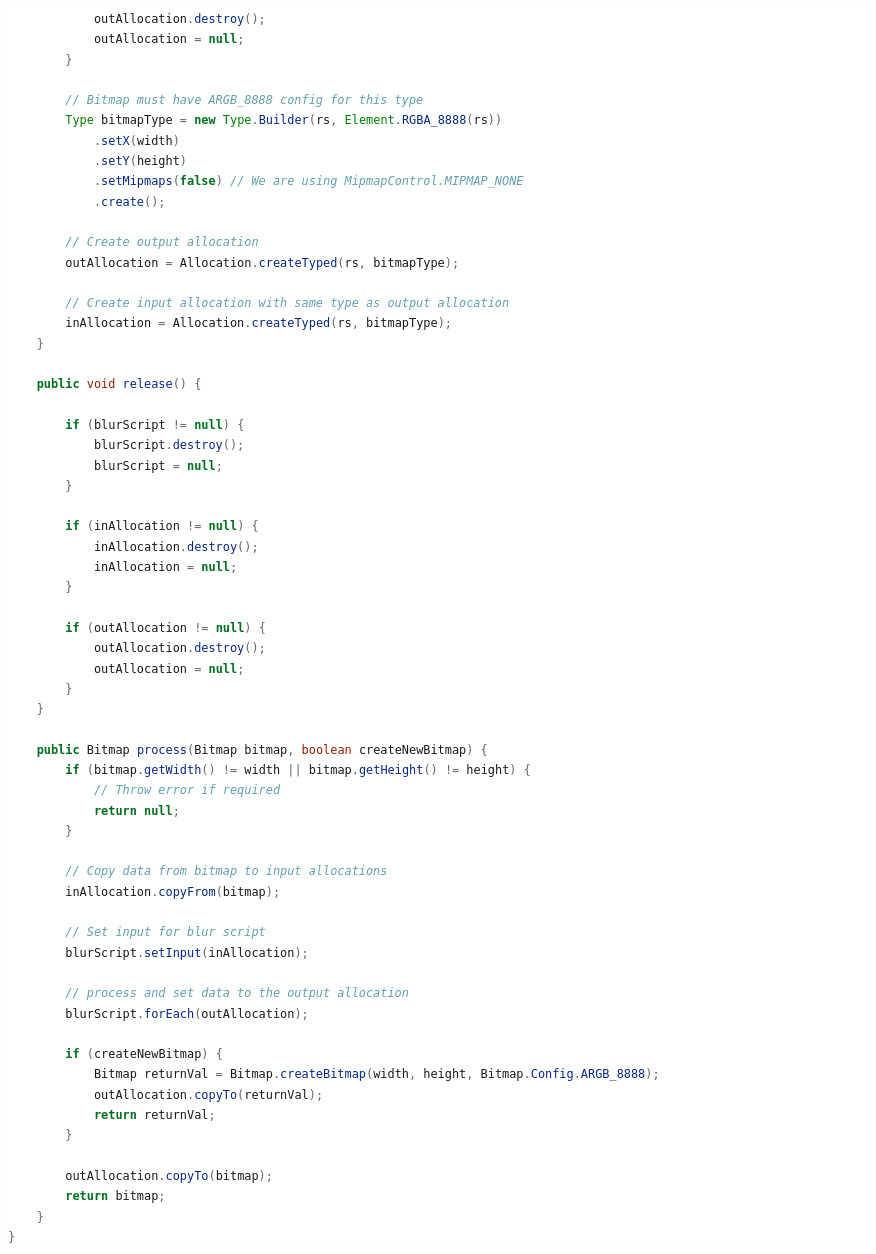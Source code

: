 ```java
            outAllocation.destroy();
            outAllocation = null;
        }
        
        // Bitmap must have ARGB_8888 config for this type
        Type bitmapType = new Type.Builder(rs, Element.RGBA_8888(rs))
            .setX(width)
            .setY(height)
            .setMipmaps(false) // We are using MipmapControl.MIPMAP_NONE
            .create();
        
        // Create output allocation
        outAllocation = Allocation.createTyped(rs, bitmapType);

        // Create input allocation with same type as output allocation
        inAllocation = Allocation.createTyped(rs, bitmapType);
    }

    public void release() {
        
        if (blurScript != null) {
            blurScript.destroy();
            blurScript = null;
        }
    
        if (inAllocation != null) {
            inAllocation.destroy();
            inAllocation = null;
        }

        if (outAllocation != null) {
            outAllocation.destroy();
            outAllocation = null;
        }
    }

    public Bitmap process(Bitmap bitmap, boolean createNewBitmap) {
        if (bitmap.getWidth() != width || bitmap.getHeight() != height) {
            // Throw error if required
            return null;
        }
        
        // Copy data from bitmap to input allocations
        inAllocation.copyFrom(bitmap);

        // Set input for blur script
        blurScript.setInput(inAllocation);

        // process and set data to the output allocation
        blurScript.forEach(outAllocation);
        
        if (createNewBitmap) {
            Bitmap returnVal = Bitmap.createBitmap(width, height, Bitmap.Config.ARGB_8888);
            outAllocation.copyTo(returnVal);
            return returnVal;
        }

        outAllocation.copyTo(bitmap);
        return bitmap;
    }
}    

```